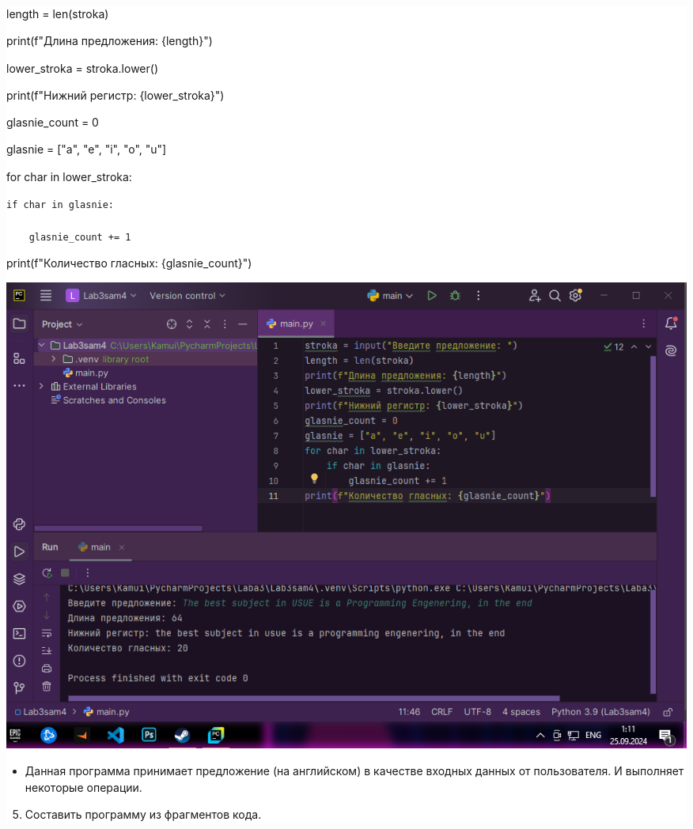 length = len(stroka)

print(f"Длина предложения: {length}")

lower_stroka = stroka.lower()

print(f"Нижний регистр: {lower_stroka}")

glasnie_count = 0

glasnie = ["a", "e", "i", "o", "u"]

for char in lower_stroka:

    if char in glasnie:
    
        glasnie_count += 1
        
print(f"Количество гласных: {glasnie_count}")

![Меню](https://github.com/Kamui76/Prorammnaya_Ingeneria/blob/%D0%A2%D0%B5%D0%BC%D0%B0_3/%D0%A1%D0%BA%D1%80%D0%B8%D0%BD%D1%8B%203%20%D0%BB%D0%B0%D0%B1%D0%B0%20%D0%9F%D0%98/%D0%A1%D0%B0%D0%BC%D0%97%D0%B0%D0%B4%D0%B0%D0%BD%D0%B8%D0%B54.png)

- Данная программа принимает предложение (на английском) в качестве входных данных от пользователя. И выполняет некоторые операции.

5) Составить программу из фрагментов кода.
